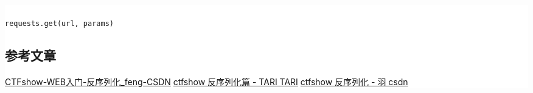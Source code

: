 ```python

requests.get(url, params)
```





## 参考文章

[CTFshow-WEB入门-反序列化_feng-CSDN](https://blog.csdn.net/rfrder/article/details/113808539)
[ctfshow 反序列化篇 - TARI TARI](https://tari.moe/2021/04/06/ctfshow-unserialize/index.html?_sw-precache=da0cdc87e859025cf24d7fe3c0a91fcc)
[ctfshow 反序列化 - 羽 csdn](https://blog.csdn.net/miuzzx/article/details/110558192)


